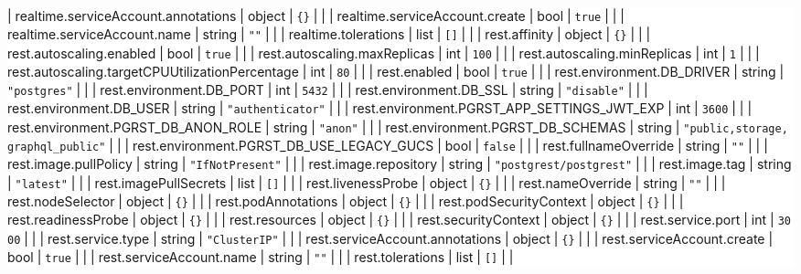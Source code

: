 | realtime.serviceAccount.annotations | object | `{}` |  |
| realtime.serviceAccount.create | bool | `true` |  |
| realtime.serviceAccount.name | string | `""` |  |
| realtime.tolerations | list | `[]` |  |
| rest.affinity | object | `{}` |  |
| rest.autoscaling.enabled | bool | `true` |  |
| rest.autoscaling.maxReplicas | int | `100` |  |
| rest.autoscaling.minReplicas | int | `1` |  |
| rest.autoscaling.targetCPUUtilizationPercentage | int | `80` |  |
| rest.enabled | bool | `true` |  |
| rest.environment.DB_DRIVER | string | `"postgres"` |  |
| rest.environment.DB_PORT | int | `5432` |  |
| rest.environment.DB_SSL | string | `"disable"` |  |
| rest.environment.DB_USER | string | `"authenticator"` |  |
| rest.environment.PGRST_APP_SETTINGS_JWT_EXP | int | `3600` |  |
| rest.environment.PGRST_DB_ANON_ROLE | string | `"anon"` |  |
| rest.environment.PGRST_DB_SCHEMAS | string | `"public,storage,graphql_public"` |  |
| rest.environment.PGRST_DB_USE_LEGACY_GUCS | bool | `false` |  |
| rest.fullnameOverride | string | `""` |  |
| rest.image.pullPolicy | string | `"IfNotPresent"` |  |
| rest.image.repository | string | `"postgrest/postgrest"` |  |
| rest.image.tag | string | `"latest"` |  |
| rest.imagePullSecrets | list | `[]` |  |
| rest.livenessProbe | object | `{}` |  |
| rest.nameOverride | string | `""` |  |
| rest.nodeSelector | object | `{}` |  |
| rest.podAnnotations | object | `{}` |  |
| rest.podSecurityContext | object | `{}` |  |
| rest.readinessProbe | object | `{}` |  |
| rest.resources | object | `{}` |  |
| rest.securityContext | object | `{}` |  |
| rest.service.port | int | `3000` |  |
| rest.service.type | string | `"ClusterIP"` |  |
| rest.serviceAccount.annotations | object | `{}` |  |
| rest.serviceAccount.create | bool | `true` |  |
| rest.serviceAccount.name | string | `""` |  |
| rest.tolerations | list | `[]` |  |